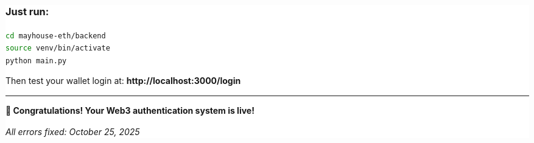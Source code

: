 ### **Just run:**
```bash
cd mayhouse-eth/backend
source venv/bin/activate
python main.py
```

Then test your wallet login at:
**http://localhost:3000/login**

---

**🎉 Congratulations! Your Web3 authentication system is live!**

*All errors fixed: October 25, 2025*

